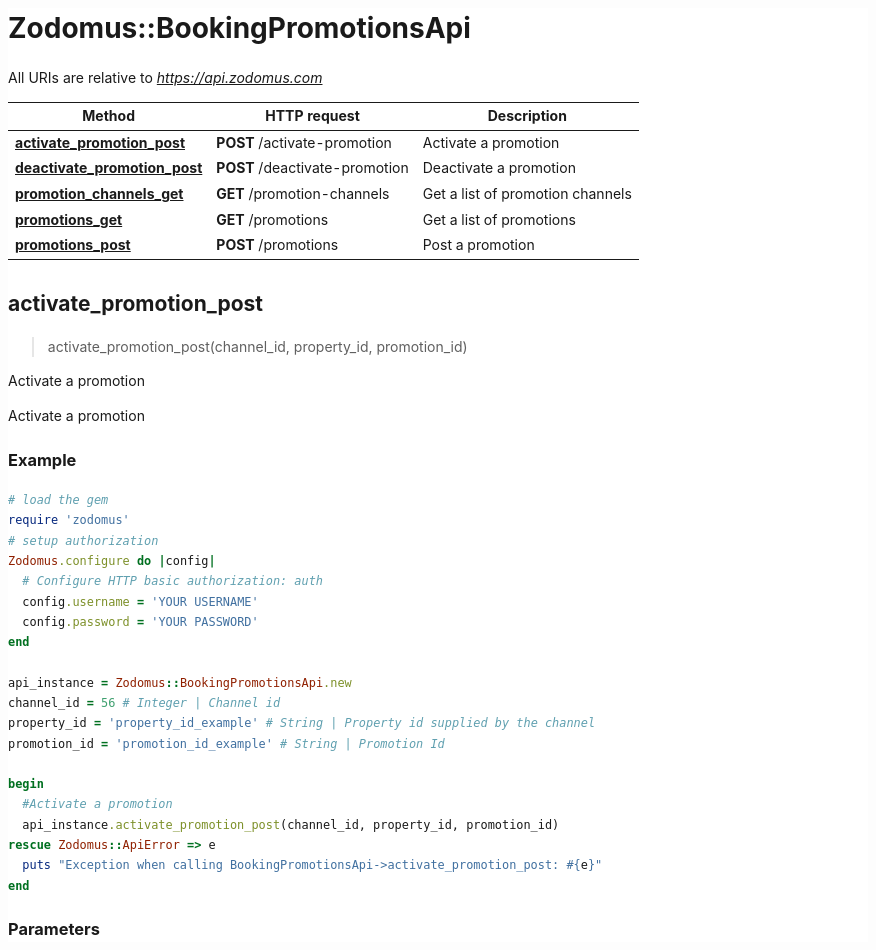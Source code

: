 # Zodomus::BookingPromotionsApi

All URIs are relative to *https://api.zodomus.com*

Method | HTTP request | Description
------------- | ------------- | -------------
[**activate_promotion_post**](BookingPromotionsApi.md#activate_promotion_post) | **POST** /activate-promotion | Activate a promotion
[**deactivate_promotion_post**](BookingPromotionsApi.md#deactivate_promotion_post) | **POST** /deactivate-promotion | Deactivate a promotion
[**promotion_channels_get**](BookingPromotionsApi.md#promotion_channels_get) | **GET** /promotion-channels | Get a list of promotion channels
[**promotions_get**](BookingPromotionsApi.md#promotions_get) | **GET** /promotions | Get a list of promotions
[**promotions_post**](BookingPromotionsApi.md#promotions_post) | **POST** /promotions | Post a promotion



## activate_promotion_post

> activate_promotion_post(channel_id, property_id, promotion_id)

Activate a promotion

Activate a promotion

### Example

```ruby
# load the gem
require 'zodomus'
# setup authorization
Zodomus.configure do |config|
  # Configure HTTP basic authorization: auth
  config.username = 'YOUR USERNAME'
  config.password = 'YOUR PASSWORD'
end

api_instance = Zodomus::BookingPromotionsApi.new
channel_id = 56 # Integer | Channel id
property_id = 'property_id_example' # String | Property id supplied by the channel
promotion_id = 'promotion_id_example' # String | Promotion Id

begin
  #Activate a promotion
  api_instance.activate_promotion_post(channel_id, property_id, promotion_id)
rescue Zodomus::ApiError => e
  puts "Exception when calling BookingPromotionsApi->activate_promotion_post: #{e}"
end
```

### Parameters
